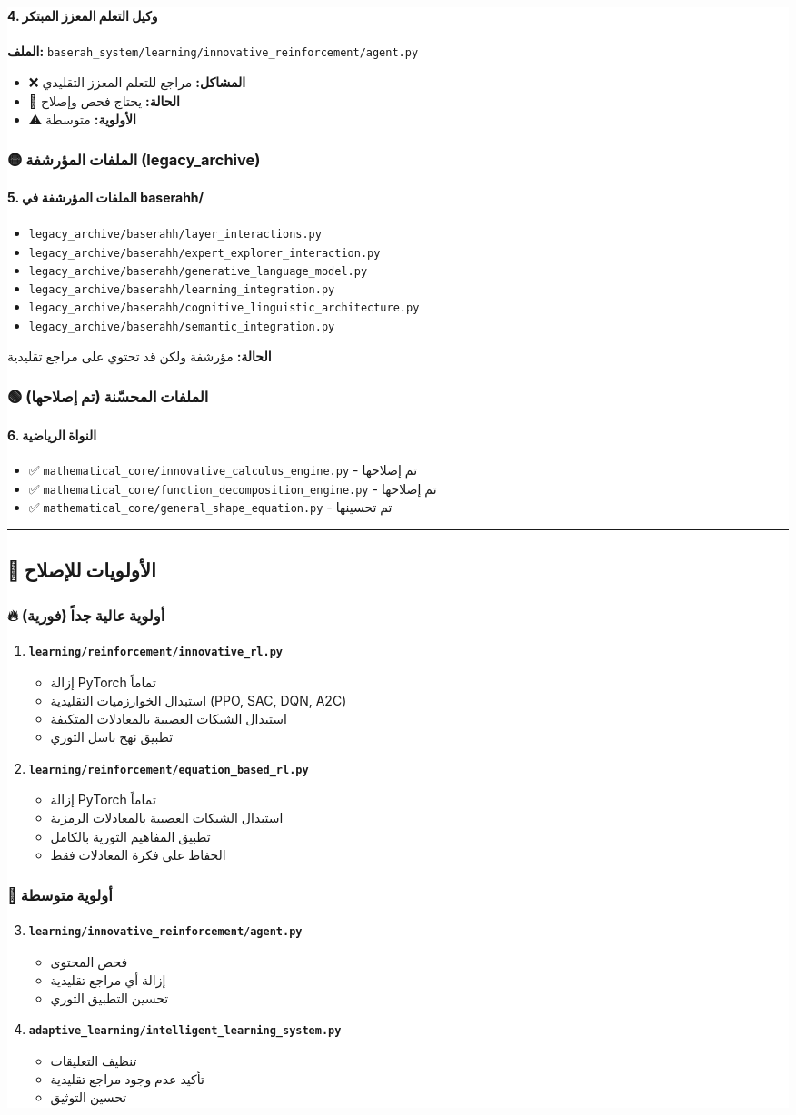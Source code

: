 #### 4. **وكيل التعلم المعزز المبتكر**
**الملف:** `baserah_system/learning/innovative_reinforcement/agent.py`
- ❌ **المشاكل:** مراجع للتعلم المعزز التقليدي
- 🎯 **الحالة:** يحتاج فحص وإصلاح
- ⚠️ **الأولوية:** متوسطة

### 🟡 **الملفات المؤرشفة (legacy_archive)**

#### 5. **الملفات المؤرشفة في baserahh/**
- `legacy_archive/baserahh/layer_interactions.py`
- `legacy_archive/baserahh/expert_explorer_interaction.py`
- `legacy_archive/baserahh/generative_language_model.py`
- `legacy_archive/baserahh/learning_integration.py`
- `legacy_archive/baserahh/cognitive_linguistic_architecture.py`
- `legacy_archive/baserahh/semantic_integration.py`

**الحالة:** مؤرشفة ولكن قد تحتوي على مراجع تقليدية

### 🟢 **الملفات المحسّنة (تم إصلاحها)**

#### 6. **النواة الرياضية**
- ✅ `mathematical_core/innovative_calculus_engine.py` - تم إصلاحها
- ✅ `mathematical_core/function_decomposition_engine.py` - تم إصلاحها  
- ✅ `mathematical_core/general_shape_equation.py` - تم تحسينها

---

## 🚨 **الأولويات للإصلاح**

### 🔥 **أولوية عالية جداً (فورية)**

1. **`learning/reinforcement/innovative_rl.py`**
   - إزالة PyTorch تماماً
   - استبدال الخوارزميات التقليدية (PPO, SAC, DQN, A2C)
   - استبدال الشبكات العصبية بالمعادلات المتكيفة
   - تطبيق نهج باسل الثوري

2. **`learning/reinforcement/equation_based_rl.py`**
   - إزالة PyTorch تماماً
   - استبدال الشبكات العصبية بالمعادلات الرمزية
   - تطبيق المفاهيم الثورية بالكامل
   - الحفاظ على فكرة المعادلات فقط

### 🔶 **أولوية متوسطة**

3. **`learning/innovative_reinforcement/agent.py`**
   - فحص المحتوى
   - إزالة أي مراجع تقليدية
   - تحسين التطبيق الثوري

4. **`adaptive_learning/intelligent_learning_system.py`**
   - تنظيف التعليقات
   - تأكيد عدم وجود مراجع تقليدية
   - تحسين التوثيق
